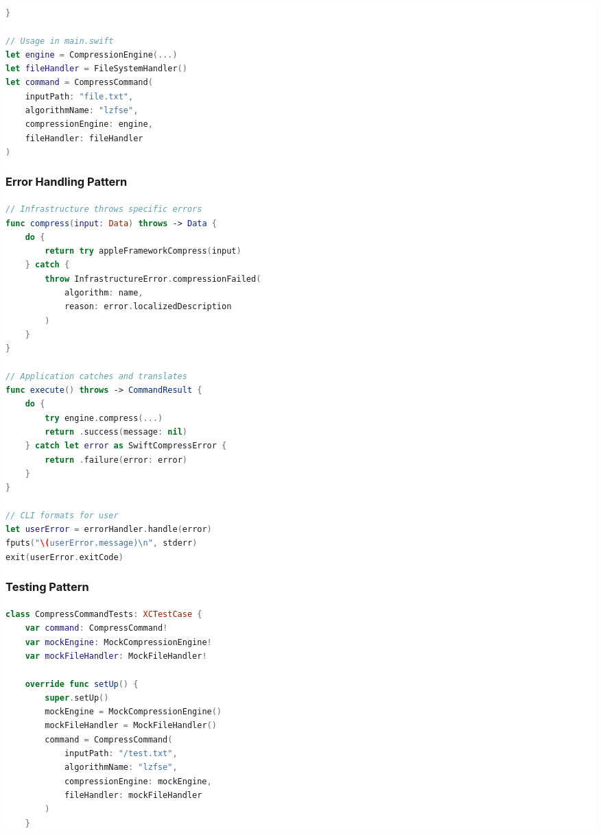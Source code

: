 ```swift
}

// Usage in main.swift
let engine = CompressionEngine(...)
let fileHandler = FileSystemHandler()
let command = CompressCommand(
    inputPath: "file.txt",
    algorithmName: "lzfse",
    compressionEngine: engine,
    fileHandler: fileHandler
)
```

### Error Handling Pattern

```swift
// Infrastructure throws specific errors
func compress(input: Data) throws -> Data {
    do {
        return try appleFrameworkCompress(input)
    } catch {
        throw InfrastructureError.compressionFailed(
            algorithm: name,
            reason: error.localizedDescription
        )
    }
}

// Application catches and translates
func execute() throws -> CommandResult {
    do {
        try engine.compress(...)
        return .success(message: nil)
    } catch let error as SwiftCompressError {
        return .failure(error: error)
    }
}

// CLI formats for user
let userError = errorHandler.handle(error)
fputs("\(userError.message)\n", stderr)
exit(userError.exitCode)
```

### Testing Pattern

```swift
class CompressCommandTests: XCTestCase {
    var command: CompressCommand!
    var mockEngine: MockCompressionEngine!
    var mockFileHandler: MockFileHandler!

    override func setUp() {
        super.setUp()
        mockEngine = MockCompressionEngine()
        mockFileHandler = MockFileHandler()
        command = CompressCommand(
            inputPath: "/test.txt",
            algorithmName: "lzfse",
            compressionEngine: mockEngine,
            fileHandler: mockFileHandler
        )
    }

```